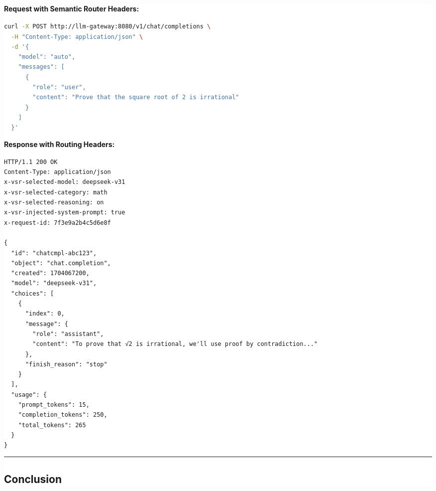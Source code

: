 **Request with Semantic Router Headers:**

```bash
curl -X POST http://llm-gateway:8080/v1/chat/completions \
  -H "Content-Type: application/json" \
  -d '{
    "model": "auto",
    "messages": [
      {
        "role": "user",
        "content": "Prove that the square root of 2 is irrational"
      }
    ]
  }'
```

**Response with Routing Headers:**

```http
HTTP/1.1 200 OK
Content-Type: application/json
x-vsr-selected-model: deepseek-v31
x-vsr-selected-category: math
x-vsr-selected-reasoning: on
x-vsr-injected-system-prompt: true
x-request-id: 7f3e9a2b4c5d6e8f

{
  "id": "chatcmpl-abc123",
  "object": "chat.completion",
  "created": 1704067200,
  "model": "deepseek-v31",
  "choices": [
    {
      "index": 0,
      "message": {
        "role": "assistant",
        "content": "To prove that √2 is irrational, we'll use proof by contradiction..."
      },
      "finish_reason": "stop"
    }
  ],
  "usage": {
    "prompt_tokens": 15,
    "completion_tokens": 250,
    "total_tokens": 265
  }
}
```

---

## Conclusion
